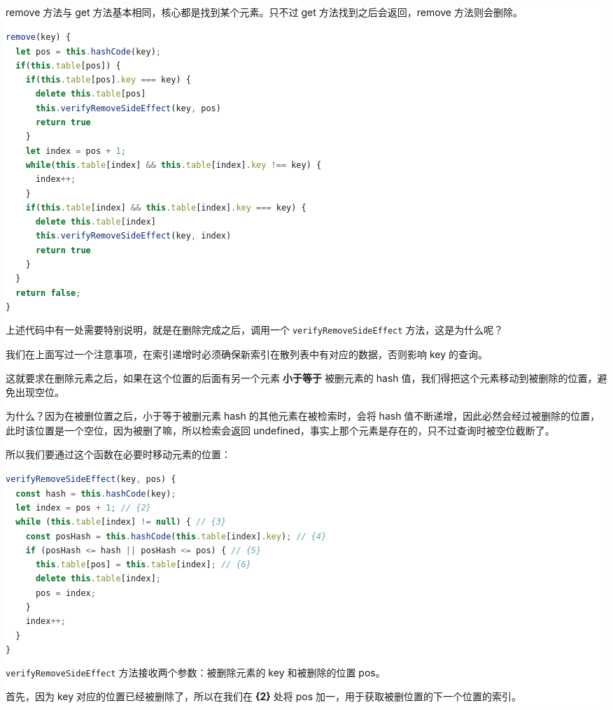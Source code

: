 remove 方法与 get 方法基本相同，核心都是找到某个元素。只不过 get 方法找到之后会返回，remove 方法则会删除。

```js
remove(key) {
  let pos = this.hashCode(key);
  if(this.table[pos]) {
    if(this.table[pos].key === key) {
      delete this.table[pos]
      this.verifyRemoveSideEffect(key, pos)
      return true
    }
    let index = pos + 1;
    while(this.table[index] && this.table[index].key !== key) {
      index++;
    }
    if(this.table[index] && this.table[index].key === key) {
      delete this.table[index]
      this.verifyRemoveSideEffect(key, index)
      return true
    }
  }
  return false;
}
```

上述代码中有一处需要特别说明，就是在删除完成之后，调用一个 `verifyRemoveSideEffect` 方法，这是为什么呢？

我们在上面写过一个注意事项，在索引递增时必须确保新索引在散列表中有对应的数据，否则影响 key 的查询。

这就要求在删除元素之后，如果在这个位置的后面有另一个元素 **小于等于** 被删元素的 hash 值，我们得把这个元素移动到被删除的位置，避免出现空位。

为什么？因为在被删位置之后，小于等于被删元素 hash 的其他元素在被检索时，会将 hash 值不断递增，因此必然会经过被删除的位置，此时该位置是一个空位，因为被删了嘛，所以检索会返回 undefined，事实上那个元素是存在的，只不过查询时被空位截断了。

所以我们要通过这个函数在必要时移动元素的位置：

```js
verifyRemoveSideEffect(key, pos) {
  const hash = this.hashCode(key);
  let index = pos + 1; // {2}
  while (this.table[index] != null) { // {3}
    const posHash = this.hashCode(this.table[index].key); // {4}
    if (posHash <= hash || posHash <= pos) { // {5}
      this.table[pos] = this.table[index]; // {6}
      delete this.table[index];
      pos = index;
    }
    index++;
  }
}
```

`verifyRemoveSideEffect` 方法接收两个参数：被删除元素的 key 和被删除的位置 pos。

首先，因为 key 对应的位置已经被删除了，所以在我们在 **{2}** 处将 pos 加一，用于获取被删位置的下一个位置的索引。
